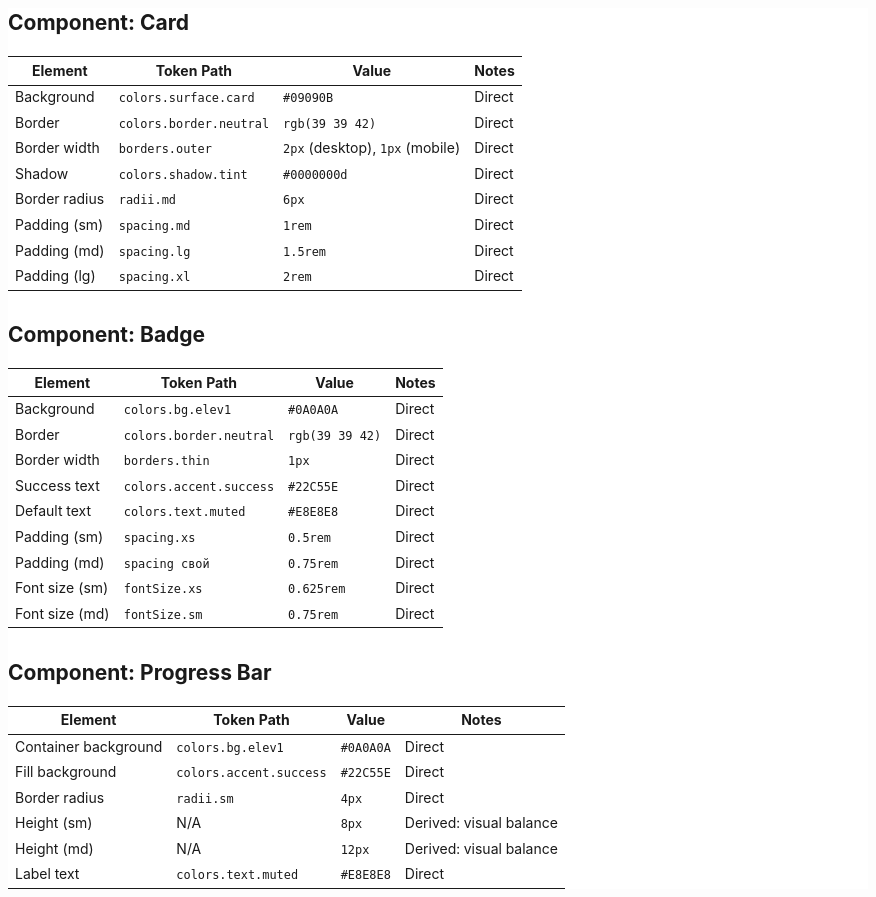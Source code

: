 ## Component: Card

| Element | Token Path | Value | Notes |
|---------|-----------|-------|-------|
| Background | `colors.surface.card` | `#09090B` | Direct |
| Border | `colors.border.neutral` | `rgb(39 39 42)` | Direct |
| Border width | `borders.outer` | `2px` (desktop), `1px` (mobile) | Direct |
| Shadow | `colors.shadow.tint` | `#0000000d` | Direct |
| Border radius | `radii.md` | `6px` | Direct |
| Padding (sm) | `spacing.md` | `1rem` | Direct |
| Padding (md) | `spacing.lg` | `1.5rem` | Direct |
| Padding (lg) | `spacing.xl` | `2rem` | Direct |

## Component: Badge

| Element | Token Path | Value | Notes |
|---------|-----------|-------|-------|
| Background | `colors.bg.elev1` | `#0A0A0A` | Direct |
| Border | `colors.border.neutral` | `rgb(39 39 42)` | Direct |
| Border width | `borders.thin` | `1px` | Direct |
| Success text | `colors.accent.success` | `#22C55E` | Direct |
| Default text | `colors.text.muted` | `#E8E8E8` | Direct |
| Padding (sm) | `spacing.xs` | `0.5rem` | Direct |
| Padding (md) | `spacing свой` | `0.75rem` | Direct |
| Font size (sm) | `fontSize.xs` | `0.625rem` | Direct |
| Font size (md) | `fontSize.sm` | `0.75rem` | Direct |

## Component: Progress Bar

| Element | Token Path | Value | Notes |
|---------|-----------|-------|-------|
| Container background | `colors.bg.elev1` | `#0A0A0A` | Direct |
| Fill background | `colors.accent.success` | `#22C55E` | Direct |
| Border radius | `radii.sm` | `4px` | Direct |
| Height (sm) | N/A | `8px` | Derived: visual balance |
| Height (md) | N/A | `12px` | Derived: visual balance |
| Label text | `colors.text.muted` | `#E8E8E8` | Direct |
